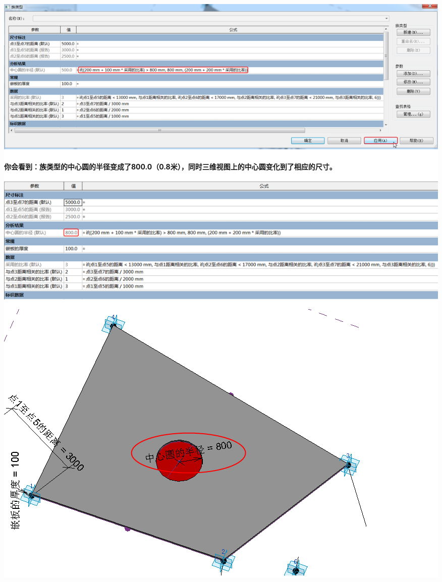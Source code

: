 ![3个可变参量控制其它参量的自适应族7a.png](/images/3个可变参量控制其它参量的自适应族/3个可变参量控制其它参量的自适应族7a.png)

#### 你会看到：族类型的中心圆的半径变成了800.0（0.8米），同时三维视图上的中心圆变化到了相应的尺寸。

![3个可变参量控制其它参量的自适应族7b1.png](/images/3个可变参量控制其它参量的自适应族/3个可变参量控制其它参量的自适应族7b1.png)

![3个可变参量控制其它参量的自适应族7b2.png](/images/3个可变参量控制其它参量的自适应族/3个可变参量控制其它参量的自适应族7b2.png)
